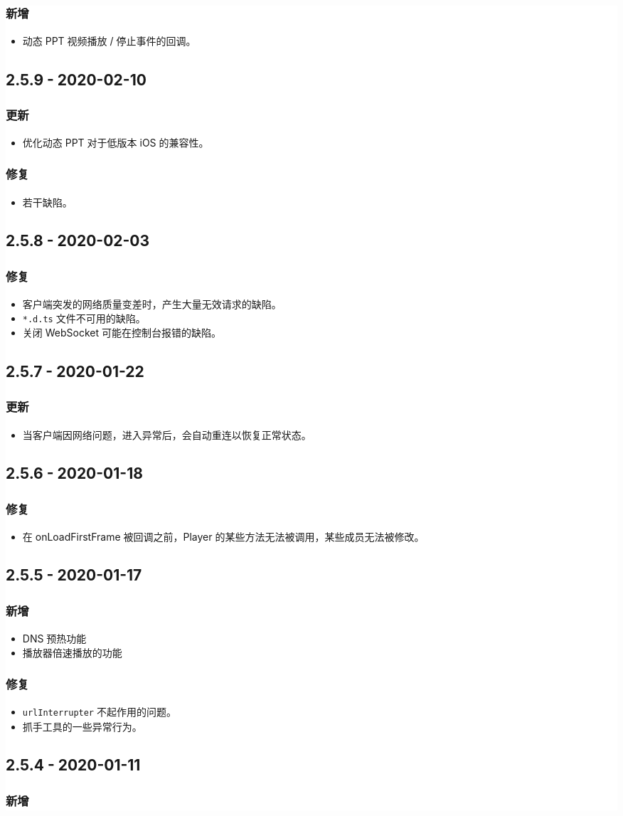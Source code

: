 ### 新增

* 动态 PPT 视频播放 / 停止事件的回调。

## 2.5.9 - 2020-02-10

### 更新

* 优化动态 PPT 对于低版本 iOS 的兼容性。

### 修复

* 若干缺陷。

## 2.5.8 - 2020-02-03

### 修复

* 客户端突发的网络质量变差时，产生大量无效请求的缺陷。
* `*.d.ts` 文件不可用的缺陷。
* 关闭 WebSocket 可能在控制台报错的缺陷。

## 2.5.7 - 2020-01-22

### 更新

* 当客户端因网络问题，进入异常后，会自动重连以恢复正常状态。

## 2.5.6 - 2020-01-18

### 修复

* 在 onLoadFirstFrame 被回调之前，Player 的某些方法无法被调用，某些成员无法被修改。

## 2.5.5 - 2020-01-17

### 新增

* DNS 预热功能
* 播放器倍速播放的功能

### 修复

* `urlInterrupter` 不起作用的问题。
* 抓手工具的一些异常行为。

## 2.5.4 - 2020-01-11

### 新增
